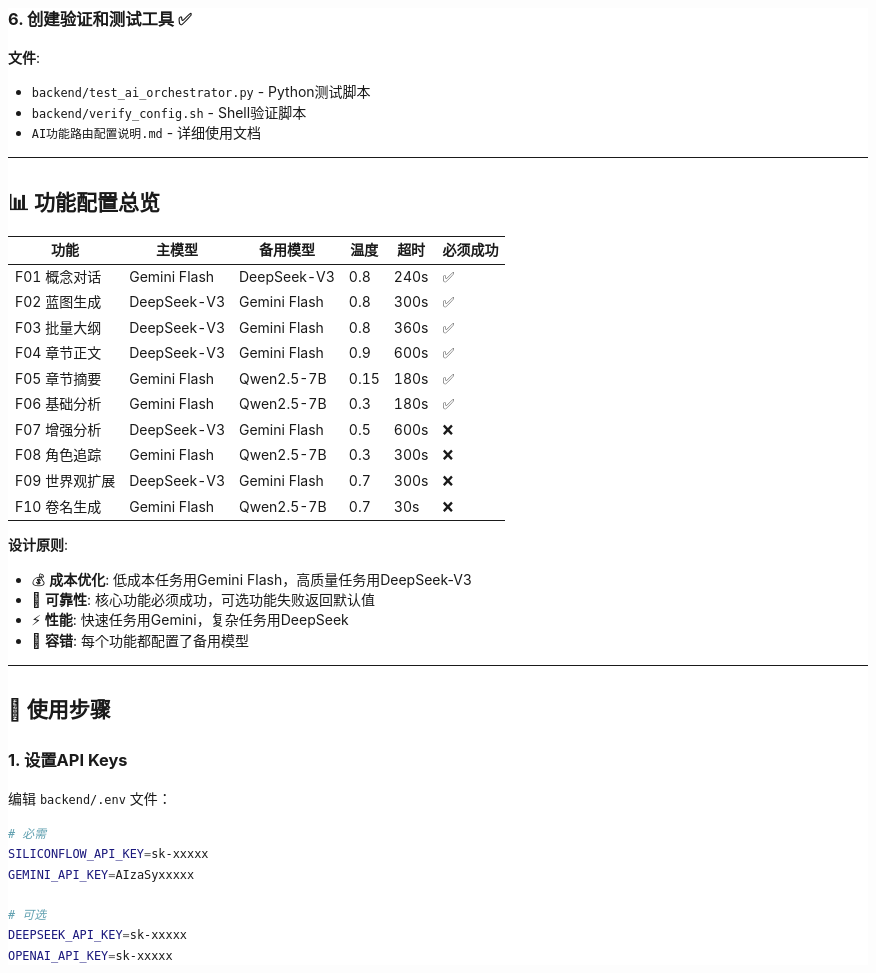 ### 6. 创建验证和测试工具 ✅

**文件**:
- `backend/test_ai_orchestrator.py` - Python测试脚本
- `backend/verify_config.sh` - Shell验证脚本
- `AI功能路由配置说明.md` - 详细使用文档

---

## 📊 功能配置总览

| 功能 | 主模型 | 备用模型 | 温度 | 超时 | 必须成功 |
|------|--------|---------|------|------|---------|
| F01 概念对话 | Gemini Flash | DeepSeek-V3 | 0.8 | 240s | ✅ |
| F02 蓝图生成 | DeepSeek-V3 | Gemini Flash | 0.8 | 300s | ✅ |
| F03 批量大纲 | DeepSeek-V3 | Gemini Flash | 0.8 | 360s | ✅ |
| F04 章节正文 | DeepSeek-V3 | Gemini Flash | 0.9 | 600s | ✅ |
| F05 章节摘要 | Gemini Flash | Qwen2.5-7B | 0.15 | 180s | ✅ |
| F06 基础分析 | Gemini Flash | Qwen2.5-7B | 0.3 | 180s | ✅ |
| F07 增强分析 | DeepSeek-V3 | Gemini Flash | 0.5 | 600s | ❌ |
| F08 角色追踪 | Gemini Flash | Qwen2.5-7B | 0.3 | 300s | ❌ |
| F09 世界观扩展 | DeepSeek-V3 | Gemini Flash | 0.7 | 300s | ❌ |
| F10 卷名生成 | Gemini Flash | Qwen2.5-7B | 0.7 | 30s | ❌ |

**设计原则**:
- 💰 **成本优化**: 低成本任务用Gemini Flash，高质量任务用DeepSeek-V3
- 🎯 **可靠性**: 核心功能必须成功，可选功能失败返回默认值
- ⚡ **性能**: 快速任务用Gemini，复杂任务用DeepSeek
- 🔄 **容错**: 每个功能都配置了备用模型

---

## 🚀 使用步骤

### 1. 设置API Keys

编辑 `backend/.env` 文件：

```bash
# 必需
SILICONFLOW_API_KEY=sk-xxxxx
GEMINI_API_KEY=AIzaSyxxxxx

# 可选
DEEPSEEK_API_KEY=sk-xxxxx
OPENAI_API_KEY=sk-xxxxx
```
